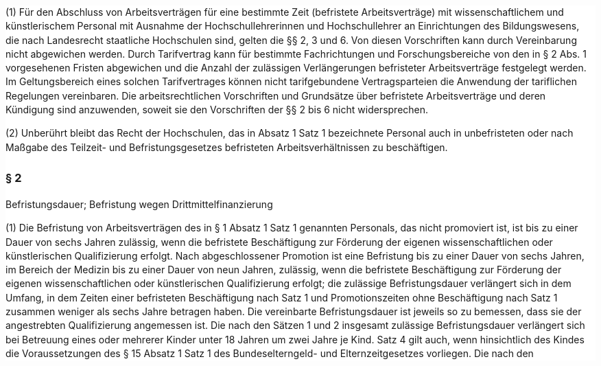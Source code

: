 <div>

<div class="jnhtml">

<div>

<div class="jurAbsatz">

(1) Für den Abschluss von Arbeitsverträgen für eine bestimmte Zeit
(befristete Arbeitsverträge) mit wissenschaftlichem und künstlerischem
Personal mit Ausnahme der Hochschullehrerinnen und Hochschullehrer an
Einrichtungen des Bildungswesens, die nach Landesrecht staatliche
Hochschulen sind, gelten die §§ 2, 3 und 6. Von diesen Vorschriften kann
durch Vereinbarung nicht abgewichen werden. Durch Tarifvertrag kann für
bestimmte Fachrichtungen und Forschungsbereiche von den in § 2 Abs. 1
vorgesehenen Fristen abgewichen und die Anzahl der zulässigen
Verlängerungen befristeter Arbeitsverträge festgelegt werden. Im
Geltungsbereich eines solchen Tarifvertrages können nicht tarifgebundene
Vertragsparteien die Anwendung der tariflichen Regelungen vereinbaren.
Die arbeitsrechtlichen Vorschriften und Grundsätze über befristete
Arbeitsverträge und deren Kündigung sind anzuwenden, soweit sie den
Vorschriften der §§ 2 bis 6 nicht widersprechen.

</div>

<div class="jurAbsatz">

(2) Unberührt bleibt das Recht der Hochschulen, das in Absatz 1 Satz 1
bezeichnete Personal auch in unbefristeten oder nach Maßgabe des
Teilzeit- und Befristungsgesetzes befristeten Arbeitsverhältnissen zu
beschäftigen.

</div>

</div>

</div>

</div>

<span id="BJNR050610007BJNE000202360.html"></span>

### § 2  
Befristungsdauer; Befristung wegen Drittmittelfinanzierung

<div>

<div class="jnhtml">

<div>

<div class="jurAbsatz">

(1) Die Befristung von Arbeitsverträgen des in § 1 Absatz 1 Satz 1
genannten Personals, das nicht promoviert ist, ist bis zu einer Dauer
von sechs Jahren zulässig, wenn die befristete Beschäftigung zur
Förderung der eigenen wissenschaftlichen oder künstlerischen
Qualifizierung erfolgt. Nach abgeschlossener Promotion ist eine
Befristung bis zu einer Dauer von sechs Jahren, im Bereich der Medizin
bis zu einer Dauer von neun Jahren, zulässig, wenn die befristete
Beschäftigung zur Förderung der eigenen wissenschaftlichen oder
künstlerischen Qualifizierung erfolgt; die zulässige Befristungsdauer
verlängert sich in dem Umfang, in dem Zeiten einer befristeten
Beschäftigung nach Satz 1 und Promotionszeiten ohne Beschäftigung nach
Satz 1 zusammen weniger als sechs Jahre betragen haben. Die vereinbarte
Befristungsdauer ist jeweils so zu bemessen, dass sie der angestrebten
Qualifizierung angemessen ist. Die nach den Sätzen 1 und 2 insgesamt
zulässige Befristungsdauer verlängert sich bei Betreuung eines oder
mehrerer Kinder unter 18 Jahren um zwei Jahre je Kind. Satz 4 gilt auch,
wenn hinsichtlich des Kindes die Voraussetzungen des § 15 Absatz 1 Satz
1 des Bundeselterngeld- und Elternzeitgesetzes vorliegen. Die nach den